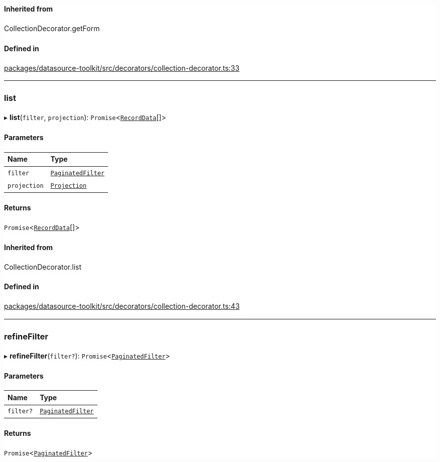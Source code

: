#### Inherited from

CollectionDecorator.getForm

#### Defined in

[packages/datasource-toolkit/src/decorators/collection-decorator.ts:33](https://github.com/ForestAdmin/agent-nodejs/blob/fba2435/packages/datasource-toolkit/src/decorators/collection-decorator.ts#L33)

___

### list

▸ **list**(`filter`, `projection`): `Promise`<[`RecordData`](../modules/forestadmin_datasource_toolkit.md#recorddata)[]\>

#### Parameters

| Name | Type |
| :------ | :------ |
| `filter` | [`PaginatedFilter`](forestadmin_datasource_toolkit.PaginatedFilter.md) |
| `projection` | [`Projection`](forestadmin_datasource_toolkit.Projection.md) |

#### Returns

`Promise`<[`RecordData`](../modules/forestadmin_datasource_toolkit.md#recorddata)[]\>

#### Inherited from

CollectionDecorator.list

#### Defined in

[packages/datasource-toolkit/src/decorators/collection-decorator.ts:43](https://github.com/ForestAdmin/agent-nodejs/blob/fba2435/packages/datasource-toolkit/src/decorators/collection-decorator.ts#L43)

___

### refineFilter

▸ **refineFilter**(`filter?`): `Promise`<[`PaginatedFilter`](forestadmin_datasource_toolkit.PaginatedFilter.md)\>

#### Parameters

| Name | Type |
| :------ | :------ |
| `filter?` | [`PaginatedFilter`](forestadmin_datasource_toolkit.PaginatedFilter.md) |

#### Returns

`Promise`<[`PaginatedFilter`](forestadmin_datasource_toolkit.PaginatedFilter.md)\>
